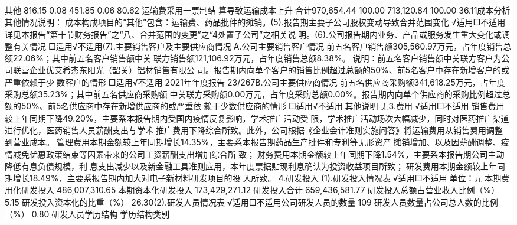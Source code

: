 其他
816.15
0.08
451.85
0.06
80.62
运输费采用一票制结
算导致运输成本上升
合计970,654.44
100.00
713,120.84
100.00
36.11成本分析其他情况说明：
成本构成项目的“其他”包含：运输费、药品批件的摊销。(5).报告期主要子公司股权变动导致合并范围变化
√适用□不适用详见本报告“第十节财务报告”之“八、合并范围的变更”之“4处置子公司”之相关说
明。(6).公司报告期内业务、产品或服务发生重大变化或调整有关情况
□适用√不适用(7).主要销售客户及主要供应商情况
A.公司主要销售客户情况
前五名客户销售额305,560.97万元，占年度销售总额22.06%；其中前五名客户销售额中关
联方销售额121,106.92万元，占年度销售总额8.38%。
说明：前五名客户销售额中关联方客户为公司联营企业优艾希杰东阳光（韶关）铝材销售有限公
司。报告期内向单个客户的销售比例超过总额的50%、前5名客户中存在新增客户的或严重依赖于少
数客户的情形
□适用√不适用
2021年年度报告
23/267B.公司主要供应商情况
前五名供应商采购额341,618.25万元，占年度采购总额35.23%；其中前五名供应商采购额
中关联方采购额0.00万元，占年度采购总额0.00%。报告期内向单个供应商的采购比例超过总额的50%、前5名供应商中存在新增供应商的或严重依
赖于少数供应商的情形
□适用√不适用
其他说明
无3.费用
√适用□不适用
销售费用较上年同期下降49.20%，主要系本报告期内受国内疫情反复影响，学术推广活动受
限，学术推广活动场次大幅减少，同时对医药推广渠道进行优化，医药销售人员薪酬支出与学术
推广费用下降综合所致。此外，公司根据《企业会计准则实施问答》将运输费用从销售费用调整
到营业成本。
管理费用本期金额较上年同期增长14.35%，主要系本报告期药品生产批件和专利等无形资产
摊销增加、以及因薪酬调整、疫情减免优惠政策结束等因素带来的公司工资薪酬支出增加综合所
致；
财务费用本期金额较上年同期下降1.54%，主要系本报告期公司主动降低有息负债规模，利
息支出减少以及新金融工具准则应用，本年度票据贴现利息确认为投资收益项目所致；
研发费用本期金额较上年同期增长18.49%，主要系报告期内加大对电子新材料研发项目的投
入所致。
4.研发投入
(1).研发投入情况表
√适用□不适用
单位：元
本期费用化研发投入
486,007,310.65
本期资本化研发投入
173,429,271.12
研发投入合计
659,436,581.77
研发投入总额占营业收入比例（%）
5.15
研发投入资本化的比重（%）
26.30(2).研发人员情况表
√适用□不适用公司研发人员的数量
109
研发人员数量占公司总人数的比例（%）
0.80
研发人员学历结构
学历结构类别